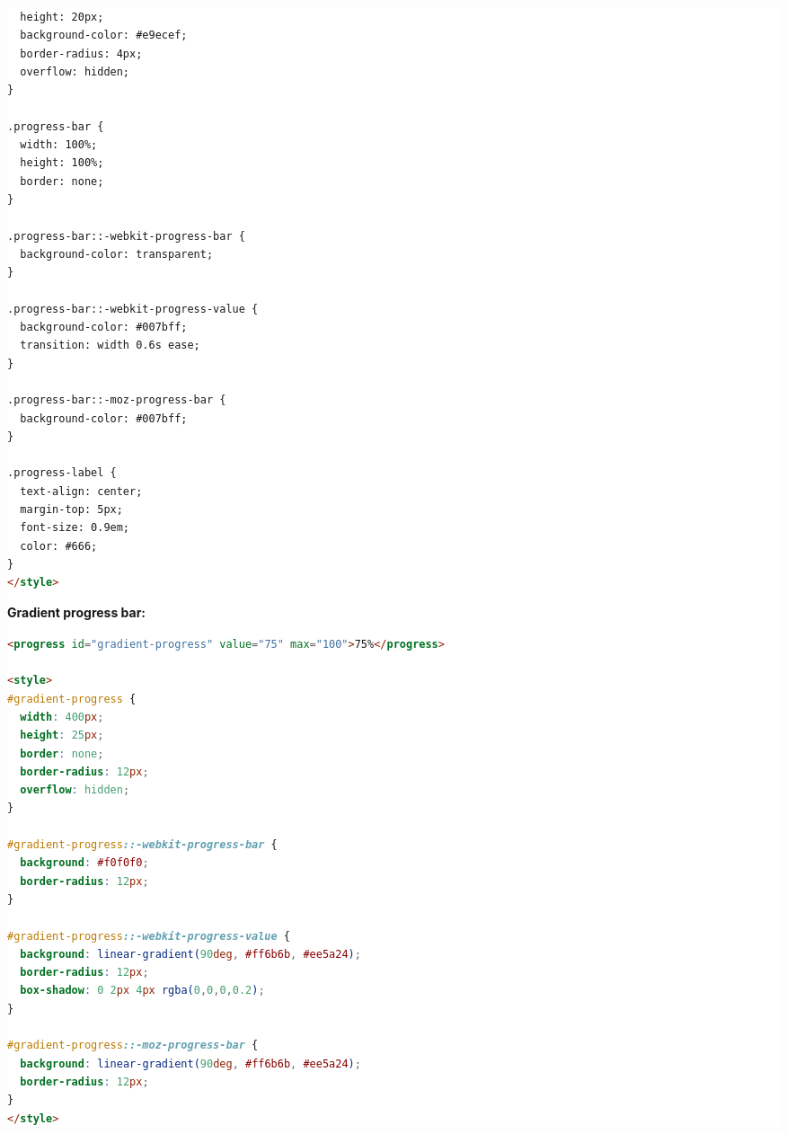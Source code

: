 ```html
  height: 20px;
  background-color: #e9ecef;
  border-radius: 4px;
  overflow: hidden;
}

.progress-bar {
  width: 100%;
  height: 100%;
  border: none;
}

.progress-bar::-webkit-progress-bar {
  background-color: transparent;
}

.progress-bar::-webkit-progress-value {
  background-color: #007bff;
  transition: width 0.6s ease;
}

.progress-bar::-moz-progress-bar {
  background-color: #007bff;
}

.progress-label {
  text-align: center;
  margin-top: 5px;
  font-size: 0.9em;
  color: #666;
}
</style>
```

**Gradient progress bar:**
```html
<progress id="gradient-progress" value="75" max="100">75%</progress>

<style>
#gradient-progress {
  width: 400px;
  height: 25px;
  border: none;
  border-radius: 12px;
  overflow: hidden;
}

#gradient-progress::-webkit-progress-bar {
  background: #f0f0f0;
  border-radius: 12px;
}

#gradient-progress::-webkit-progress-value {
  background: linear-gradient(90deg, #ff6b6b, #ee5a24);
  border-radius: 12px;
  box-shadow: 0 2px 4px rgba(0,0,0,0.2);
}

#gradient-progress::-moz-progress-bar {
  background: linear-gradient(90deg, #ff6b6b, #ee5a24);
  border-radius: 12px;
}
</style>
```